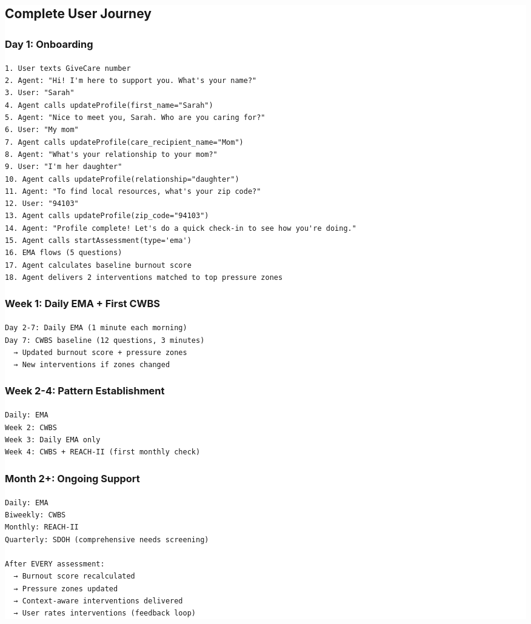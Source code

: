 
## Complete User Journey

### Day 1: Onboarding
```
1. User texts GiveCare number
2. Agent: "Hi! I'm here to support you. What's your name?"
3. User: "Sarah"
4. Agent calls updateProfile(first_name="Sarah")
5. Agent: "Nice to meet you, Sarah. Who are you caring for?"
6. User: "My mom"
7. Agent calls updateProfile(care_recipient_name="Mom")
8. Agent: "What's your relationship to your mom?"
9. User: "I'm her daughter"
10. Agent calls updateProfile(relationship="daughter")
11. Agent: "To find local resources, what's your zip code?"
12. User: "94103"
13. Agent calls updateProfile(zip_code="94103")
14. Agent: "Profile complete! Let's do a quick check-in to see how you're doing."
15. Agent calls startAssessment(type='ema')
16. EMA flows (5 questions)
17. Agent calculates baseline burnout score
18. Agent delivers 2 interventions matched to top pressure zones
```

### Week 1: Daily EMA + First CWBS
```
Day 2-7: Daily EMA (1 minute each morning)
Day 7: CWBS baseline (12 questions, 3 minutes)
  → Updated burnout score + pressure zones
  → New interventions if zones changed
```

### Week 2-4: Pattern Establishment
```
Daily: EMA
Week 2: CWBS
Week 3: Daily EMA only
Week 4: CWBS + REACH-II (first monthly check)
```

### Month 2+: Ongoing Support
```
Daily: EMA
Biweekly: CWBS
Monthly: REACH-II
Quarterly: SDOH (comprehensive needs screening)

After EVERY assessment:
  → Burnout score recalculated
  → Pressure zones updated
  → Context-aware interventions delivered
  → User rates interventions (feedback loop)
```

